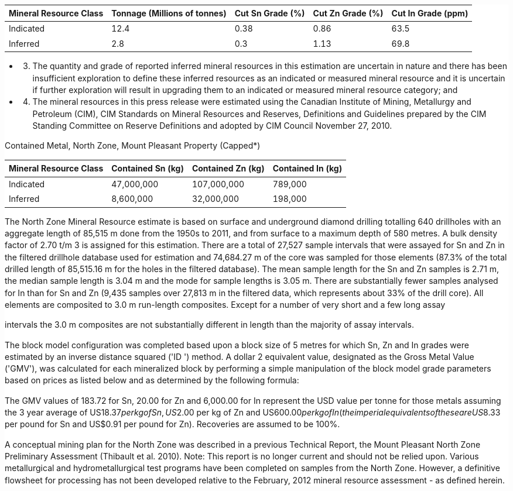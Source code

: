 

| Mineral Resource  Class   |   Tonnage  (Millions of tonnes) |   Cut Sn Grade   (%) |   Cut Zn Grade   (%) |   Cut In Grade   (ppm) |
|---------------------------|---------------------------------|----------------------|----------------------|------------------------|
| Indicated                 |                            12.4 |                 0.38 |                 0.86 |                   63.5 |
| Inferred                  |                             2.8 |                 0.3  |                 1.13 |                   69.8 |

- 3. The quantity and grade of reported inferred mineral resources in this estimation are uncertain in nature and there has been insufficient exploration to define these inferred resources as an indicated or measured mineral resource and it is uncertain if further exploration will result in upgrading them to an indicated or measured mineral resource category; and
- 4. The mineral resources in this press release were estimated using the Canadian Institute of Mining, Metallurgy and  Petroleum  (CIM),  CIM  Standards  on  Mineral  Resources  and  Reserves,  Definitions  and  Guidelines prepared by the CIM Standing Committee on Reserve Definitions and adopted by CIM Council November 27, 2010.

Contained Metal, North Zone, Mount Pleasant Property (Capped*)

| Mineral Resource  Class   | Contained Sn (kg)   | Contained Zn (kg)   | Contained In (kg)   |
|---------------------------|---------------------|---------------------|---------------------|
| Indicated                 | 47,000,000          | 107,000,000         | 789,000             |
| Inferred                  | 8,600,000           | 32,000,000          | 198,000             |

The  North  Zone  Mineral  Resource  estimate  is  based  on  surface  and  underground  diamond drilling totalling 640 drillholes with an aggregate length of 85,515 m done from the 1950s to 2011, and from surface to a maximum depth of 580 metres.  A bulk density factor of 2.70 t/m 3 is assigned for this estimation. There are a total of 27,527 sample intervals that were assayed for  Sn  and  Zn  in  the  filtered  drillhole  database  used  for  estimation  and  74,684.27 m  of  the core was sampled for those elements (87.3% of the total drilled length of 85,515.16 m for the holes in the filtered database).  The mean sample length for the Sn and Zn samples is 2.71 m, the median sample length is 3.04 m and the mode for sample lengths is 3.05 m.  There are substantially fewer samples analysed for In than for Sn and Zn (9,435 samples over 27,813 m in the filtered data, which represents about 33% of the drill core). All elements are composited to  3.0 m  run-length  composites.    Except  for  a  number  of  very  short  and  a  few  long  assay



intervals  the  3.0 m  composites  are  not  substantially  different  in  length  than  the  majority  of assay intervals.

The block model configuration was completed based upon a block size of 5 metres for which Sn, Zn and In grades were estimated by an inverse distance squared ('ID ') method.  A dollar 2 equivalent  value,  designated  as  the  Gross  Metal  Value  ('GMV'),  was  calculated  for  each mineralized block by performing a simple manipulation of the block model grade parameters based on prices as listed below and as determined by the following formula:



The GMV values of 183.72 for Sn, 20.00 for Zn and 6,000.00 for In represent the USD value per  tonne  for  those  metals  assuming  the  3  year  average  of  US$18.37  per kg  of  Sn, US$2.00 per kg  of  Zn  and  US$600.00  per kg  of  In  (the  imperial  equivalents  of  these  are US$8.33 per pound for Sn and US$0.91 per pound for Zn).  Recoveries are assumed to be 100%.

A conceptual mining plan for the North Zone was described in a previous Technical Report, the Mount Pleasant North Zone Preliminary Assessment (Thibault et al. 2010). Note:  This report  is  no  longer  current  and  should  not  be  relied  upon. Various  metallurgical  and hydrometallurgical  test  programs  have  been  completed  on  samples  from  the  North  Zone. However,  a  definitive  flowsheet  for  processing  has  not  been  developed  relative  to  the February, 2012 mineral resource assessment - as defined herein.
